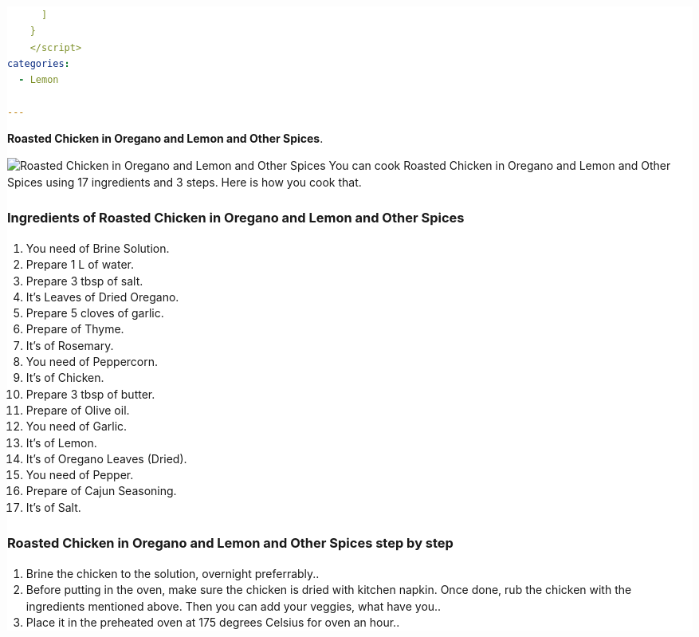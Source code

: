 ```yaml
      ]
    }
    </script>
categories:
  - Lemon

---
```

**Roasted Chicken in Oregano and Lemon and Other Spices**. 

<img src="https://img-global.cpcdn.com/recipes/a8ecd74f4627ae07/751x532cq70/roasted-chicken-in-oregano-and-lemon-and-other-spices-recipe-main-photo.jpg" alt="Roasted Chicken in Oregano and Lemon and Other Spices" style="width: 100%;" /> You can cook Roasted Chicken in Oregano and Lemon and Other Spices using 17 ingredients and 3 steps. Here is how you cook that. 

### Ingredients of Roasted Chicken in Oregano and Lemon and Other Spices

  1. You need of Brine Solution. 
  2. Prepare 1 L of water. 
  3. Prepare 3 tbsp of salt. 
  4. It&#8217;s Leaves of Dried Oregano. 
  5. Prepare 5 cloves of garlic. 
  6. Prepare of Thyme. 
  7. It&#8217;s of Rosemary. 
  8. You need of Peppercorn. 
  9. It&#8217;s of Chicken. 
 10. Prepare 3 tbsp of butter. 
 11. Prepare of Olive oil. 
 12. You need of Garlic. 
 13. It&#8217;s of Lemon. 
 14. It&#8217;s of Oregano Leaves (Dried). 
 15. You need of Pepper. 
 16. Prepare of Cajun Seasoning. 
 17. It&#8217;s of Salt. 

### Roasted Chicken in Oregano and Lemon and Other Spices step by step

  1. Brine the chicken to the solution, overnight preferrably.. 
  2. Before putting in the oven, make sure the chicken is dried with kitchen napkin. Once done, rub the chicken with the ingredients mentioned above. Then you can add your veggies, what have you.. 
  3. Place it in the preheated oven at 175 degrees Celsius for oven an hour..
